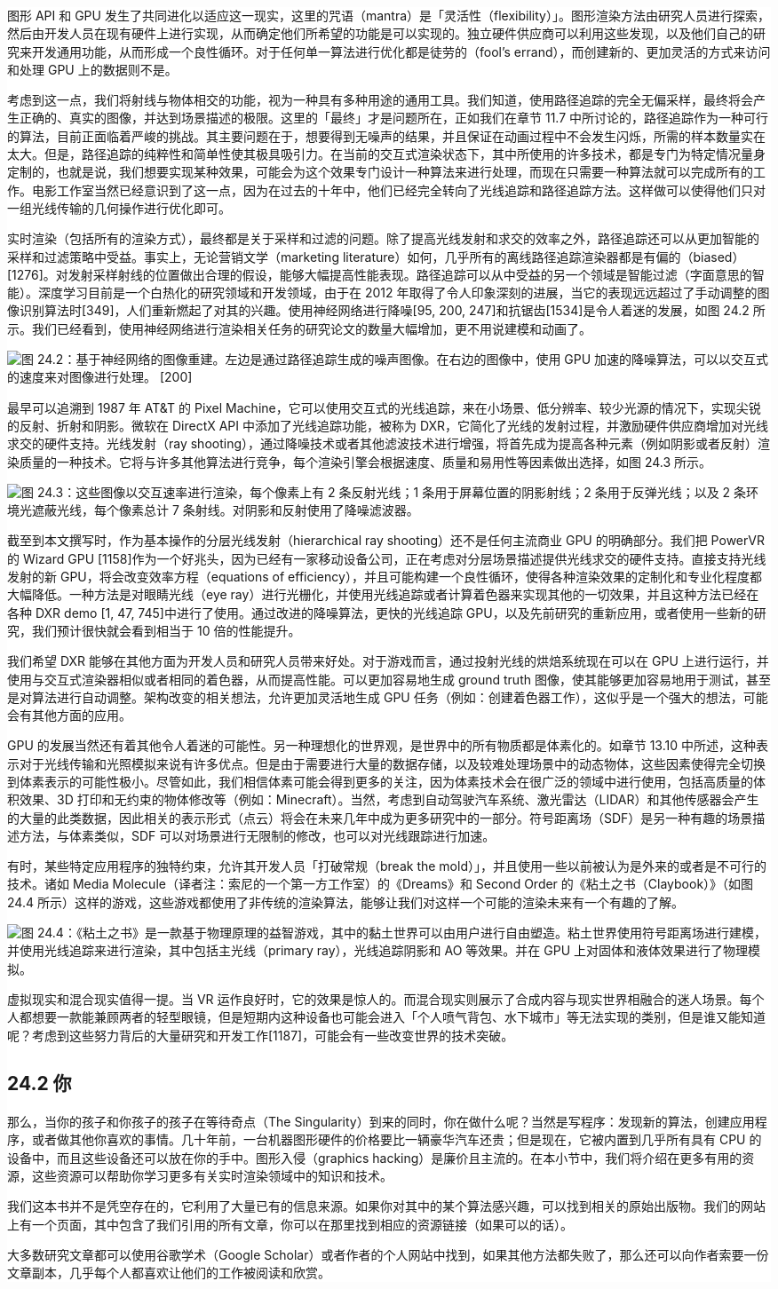 图形 API 和 GPU 发生了共同进化以适应这一现实，这里的咒语（mantra）是「灵活性（flexibility）」。图形渲染方法由研究人员进行探索，然后由开发人员在现有硬件上进行实现，从而确定他们所希望的功能是可以实现的。独立硬件供应商可以利用这些发现，以及他们自己的研究来开发通用功能，从而形成一个良性循环。对于任何单一算法进行优化都是徒劳的（fool’s errand），而创建新的、更加灵活的方式来访问和处理 GPU 上的数据则不是。

考虑到这一点，我们将射线与物体相交的功能，视为一种具有多种用途的通用工具。我们知道，使用路径追踪的完全无偏采样，最终将会产生正确的、真实的图像，并达到场景描述的极限。这里的「最终」才是问题所在，正如我们在章节 11.7 中所讨论的，路径追踪作为一种可行的算法，目前正面临着严峻的挑战。其主要问题在于，想要得到无噪声的结果，并且保证在动画过程中不会发生闪烁，所需的样本数量实在太大。但是，路径追踪的纯粹性和简单性使其极具吸引力。在当前的交互式渲染状态下，其中所使用的许多技术，都是专门为特定情况量身定制的，也就是说，我们想要实现某种效果，可能会为这个效果专门设计一种算法来进行处理，而现在只需要一种算法就可以完成所有的工作。电影工作室当然已经意识到了这一点，因为在过去的十年中，他们已经完全转向了光线追踪和路径追踪方法。这样做可以使得他们只对一组光线传输的几何操作进行优化即可。

实时渲染（包括所有的渲染方式），最终都是关于采样和过滤的问题。除了提高光线发射和求交的效率之外，路径追踪还可以从更加智能的采样和过滤策略中受益。事实上，无论营销文学（marketing literature）如何，几乎所有的离线路径追踪渲染器都是有偏的（biased）\[1276]。对发射采样射线的位置做出合理的假设，能够大幅提高性能表现。路径追踪可以从中受益的另一个领域是智能过滤（字面意思的智能）。深度学习目前是一个白热化的研究领域和开发领域，由于在 2012 年取得了令人印象深刻的进展，当它的表现远远超过了手动调整的图像识别算法时\[349]，人们重新燃起了对其的兴趣。使用神经网络进行降噪\[95, 200, 247]和抗锯齿\[1534]是令人着迷的发展，如图 24.2 所示。我们已经看到，使用神经网络进行渲染相关任务的研究论文的数量大幅增加，更不用说建模和动画了。

![图 24.2：基于神经网络的图像重建。左边是通过路径追踪生成的噪声图像。在右边的图像中，使用 GPU 加速的降噪算法，可以以交互式的速度来对图像进行处理。 [200]](images/Chapter-24/20231018153409.png '图 24.2：基于神经网络的图像重建。左边是通过路径追踪生成的噪声图像。在右边的图像中，使用 GPU 加速的降噪算法，可以以交互式的速度来对图像进行处理。 [200]')

最早可以追溯到 1987 年 AT\&T 的 Pixel Machine，它可以使用交互式的光线追踪，来在小场景、低分辨率、较少光源的情况下，实现尖锐的反射、折射和阴影。微软在 DirectX API 中添加了光线追踪功能，被称为 DXR，它简化了光线的发射过程，并激励硬件供应商增加对光线求交的硬件支持。光线发射（ray shooting），通过降噪技术或者其他滤波技术进行增强，将首先成为提高各种元素（例如阴影或者反射）渲染质量的一种技术。它将与许多其他算法进行竞争，每个渲染引擎会根据速度、质量和易用性等因素做出选择，如图 24.3 所示。

![图 24.3：这些图像以交互速率进行渲染，每个像素上有 2 条反射光线；1 条用于屏幕位置的阴影射线；2 条用于反弹光线；以及 2 条环境光遮蔽光线，每个像素总计 7 条射线。对阴影和反射使用了降噪滤波器。](images/Chapter-24/20231119145835.png '图24.3：这些图像以交互速率进行渲染，每个像素上有2条反射光线；1条用于屏幕位置的阴影射线；2条用于反弹光线；以及2条环境光遮蔽光线，每个像素总计7条射线。对阴影和反射使用了降噪滤波器。')

截至到本文撰写时，作为基本操作的分层光线发射（hierarchical ray shooting）还不是任何主流商业 GPU 的明确部分。我们把 PowerVR 的 Wizard GPU \[1158]作为一个好兆头，因为已经有一家移动设备公司，正在考虑对分层场景描述提供光线求交的硬件支持。直接支持光线发射的新 GPU，将会改变效率方程（equations of efficiency），并且可能构建一个良性循环，使得各种渲染效果的定制化和专业化程度都大幅降低。一种方法是对眼睛光线（eye ray）进行光栅化，并使用光线追踪或者计算着色器来实现其他的一切效果，并且这种方法已经在各种 DXR demo \[1, 47, 745]中进行了使用。通过改进的降噪算法，更快的光线追踪 GPU，以及先前研究的重新应用，或者使用一些新的研究，我们预计很快就会看到相当于 10 倍的性能提升。

我们希望 DXR 能够在其他方面为开发人员和研究人员带来好处。对于游戏而言，通过投射光线的烘焙系统现在可以在 GPU 上进行运行，并使用与交互式渲染器相似或者相同的着色器，从而提高性能。可以更加容易地生成 ground truth 图像，使其能够更加容易地用于测试，甚至是对算法进行自动调整。架构改变的相关想法，允许更加灵活地生成 GPU 任务（例如：创建着色器工作），这似乎是一个强大的想法，可能会有其他方面的应用。

GPU 的发展当然还有着其他令人着迷的可能性。另一种理想化的世界观，是世界中的所有物质都是体素化的。如章节 13.10 中所述，这种表示对于光线传输和光照模拟来说有许多优点。但是由于需要进行大量的数据存储，以及较难处理场景中的动态物体，这些因素使得完全切换到体素表示的可能性极小。尽管如此，我们相信体素可能会得到更多的关注，因为体素技术会在很广泛的领域中进行使用，包括高质量的体积效果、3D 打印和无约束的物体修改等（例如：Minecraft）。当然，考虑到自动驾驶汽车系统、激光雷达（LIDAR）和其他传感器会产生的大量的此类数据，因此相关的表示形式（点云）将会在未来几年中成为更多研究中的一部分。符号距离场（SDF）是另一种有趣的场景描述方法，与体素类似，SDF 可以对场景进行无限制的修改，也可以对光线跟踪进行加速。

有时，某些特定应用程序的独特约束，允许其开发人员「打破常规（break the mold）」，并且使用一些以前被认为是外来的或者是不可行的技术。诸如 Media Molecule（译者注：索尼的一个第一方工作室）的《Dreams》和 Second Order 的《粘土之书（Claybook）》（如图 24.4 所示）这样的游戏，这些游戏都使用了非传统的渲染算法，能够让我们对这样一个可能的渲染未来有一个有趣的了解。

![图 24.4：《粘土之书》是一款基于物理原理的益智游戏，其中的黏土世界可以由用户进行自由塑造。粘土世界使用符号距离场进行建模，并使用光线追踪来进行渲染，其中包括主光线（primary ray），光线追踪阴影和 AO 等效果。并在 GPU 上对固体和液体效果进行了物理模拟。](images/Chapter-24/20231018161349.png '图24.4：《粘土之书》是一款基于物理原理的益智游戏，其中的黏土世界可以由用户进行自由塑造。粘土世界使用符号距离场进行建模，并使用光线追踪来进行渲染，其中包括主光线（primary ray），光线追踪阴影和AO等效果。并在GPU上对固体和液体效果进行了物理模拟。')

虚拟现实和混合现实值得一提。当 VR 运作良好时，它的效果是惊人的。而混合现实则展示了合成内容与现实世界相融合的迷人场景。每个人都想要一款能兼顾两者的轻型眼镜，但是短期内这种设备也可能会进入「个人喷气背包、水下城市」等无法实现的类别，但是谁又能知道呢？考虑到这些努力背后的大量研究和开发工作\[1187]，可能会有一些改变世界的技术突破。

## 24.2 你

那么，当你的孩子和你孩子的孩子在等待奇点（The Singularity）到来的同时，你在做什么呢？当然是写程序：发现新的算法，创建应用程序，或者做其他你喜欢的事情。几十年前，一台机器图形硬件的价格要比一辆豪华汽车还贵；但是现在，它被内置到几乎所有具有 CPU 的设备中，而且这些设备还可以放在你的手中。图形入侵（graphics hacking）是廉价且主流的。在本小节中，我们将介绍在更多有用的资源，这些资源可以帮助你学习更多有关实时渲染领域中的知识和技术。

我们这本书并不是凭空存在的，它利用了大量已有的信息来源。如果你对其中的某个算法感兴趣，可以找到相关的原始出版物。我们的网站上有一个页面，其中包含了我们引用的所有文章，你可以在那里找到相应的资源链接（如果可以的话）。

大多数研究文章都可以使用谷歌学术（Google Scholar）或者作者的个人网站中找到，如果其他方法都失败了，那么还可以向作者索要一份文章副本，几乎每个人都喜欢让他们的工作被阅读和欣赏。
